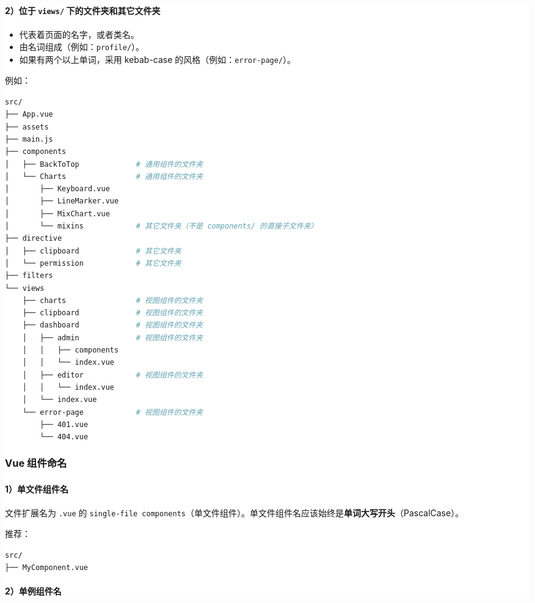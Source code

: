 #### 2）位于 `views/` 下的文件夹和其它文件夹

* 代表着页面的名字，或者类名。
* 由名词组成（例如：`profile/`）。
* 如果有两个以上单词，采用 kebab-case 的风格（例如：`error-page/`）。

例如：

```bash
src/
├── App.vue
├── assets
├── main.js
├── components
│   ├── BackToTop             # 通用组件的文件夹
│   └── Charts                # 通用组件的文件夹
│       ├── Keyboard.vue
│       ├── LineMarker.vue
│       ├── MixChart.vue
│       └── mixins            # 其它文件夹（不是 components/ 的直接子文件夹）
├── directive
│   ├── clipboard             # 其它文件夹
│   └── permission            # 其它文件夹
├── filters
└── views
    ├── charts                # 视图组件的文件夹
    ├── clipboard             # 视图组件的文件夹
    ├── dashboard             # 视图组件的文件夹
    │   ├── admin             # 视图组件的文件夹
    │   │   ├── components
    │   │   └── index.vue
    │   ├── editor            # 视图组件的文件夹
    │   │   └── index.vue
    │   └── index.vue
    └── error-page            # 视图组件的文件夹
        ├── 401.vue
        └── 404.vue
```

### Vue 组件命名

#### 1）单文件组件名

文件扩展名为 `.vue` 的 `single-file components`（单文件组件）。单文件组件名应该始终是**单词大写开头**（PascalCase）。

推荐：

```bash
src/
├── MyComponent.vue
```

#### 2）单例组件名
